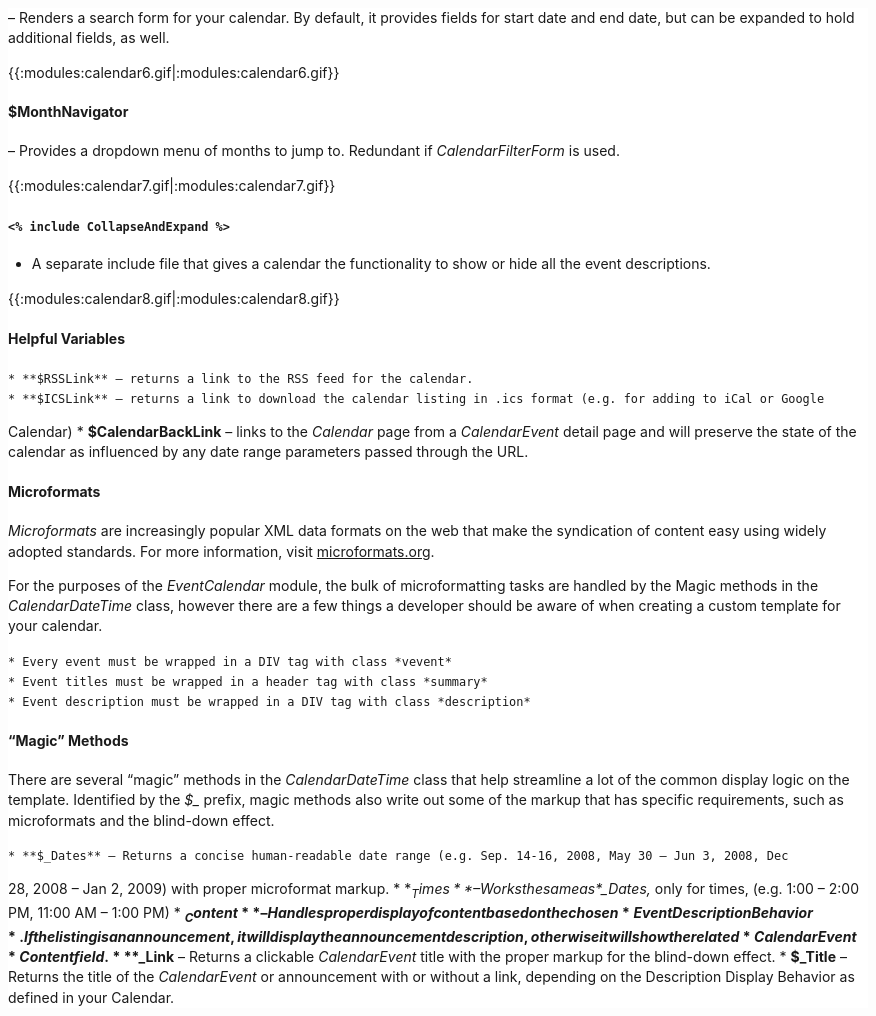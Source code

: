 – Renders a search form for your calendar. By default, it provides fields for start date and end date, but can be
expanded to hold additional fields, as well.

{{:modules:calendar6.gif|:modules:calendar6.gif}}

#### $MonthNavigator

– Provides a dropdown menu of months to jump to. Redundant if *CalendarFilterForm* is used.

{{:modules:calendar7.gif|:modules:calendar7.gif}}

#### `<% include CollapseAndExpand %>`

- A separate include file that gives a calendar the functionality to show or hide all the event descriptions.

{{:modules:calendar8.gif|:modules:calendar8.gif}}

#### Helpful Variables

    * **$RSSLink** – returns a link to the RSS feed for the calendar.
    * **$ICSLink** – returns a link to download the calendar listing in .ics format (e.g. for adding to iCal or Google
Calendar)
    * **$CalendarBackLink** – links to the *Calendar* page from a *CalendarEvent* detail page and will preserve the
state of the calendar as influenced by any date range parameters passed through the URL.

#### Microformats

*Microformats* are increasingly popular XML data formats on the web that make the syndication of content easy using
widely adopted standards. For more information, visit [microformats.org](microformats.org).

For the purposes of the *EventCalendar* module, the bulk of microformatting tasks are handled by the Magic methods in
the *CalendarDateTime* class, however there are a few things a developer should be aware of when creating a custom
template for your calendar.

    * Every event must be wrapped in a DIV tag with class *vevent*
    * Event titles must be wrapped in a header tag with class *summary*
    * Event description must be wrapped in a DIV tag with class *description*

#### “Magic” Methods

There are several “magic” methods in the *CalendarDateTime* class that help streamline a lot of the common display
logic on the template. Identified by the *$_* prefix, magic methods also write out some of the markup that has specific
requirements, such as microformats and the blind-down effect.

    * **$_Dates** – Returns a concise human-readable date range (e.g. Sep. 14-16, 2008, May 30 – Jun 3, 2008, Dec
28, 2008 – Jan 2, 2009) with proper microformat markup.
    * **$_Times** – Works the same as *$_Dates,* only for times, (e.g. 1:00 – 2:00 PM, 11:00 AM – 1:00 PM)
    * **$_Content** – Handles proper display of content based on the chosen *Event Description Behavior*. If the
listing is an announcement, it will display the announcement description, otherwise it will show the related
*CalendarEvent* Content field.
    * **$_Link** – Returns a clickable *CalendarEvent* title with the proper markup for the blind-down effect.
    * **$_Title** – Returns the title of the *CalendarEvent* or announcement with or without a link, depending on the
Description Display Behavior as defined in your Calendar.